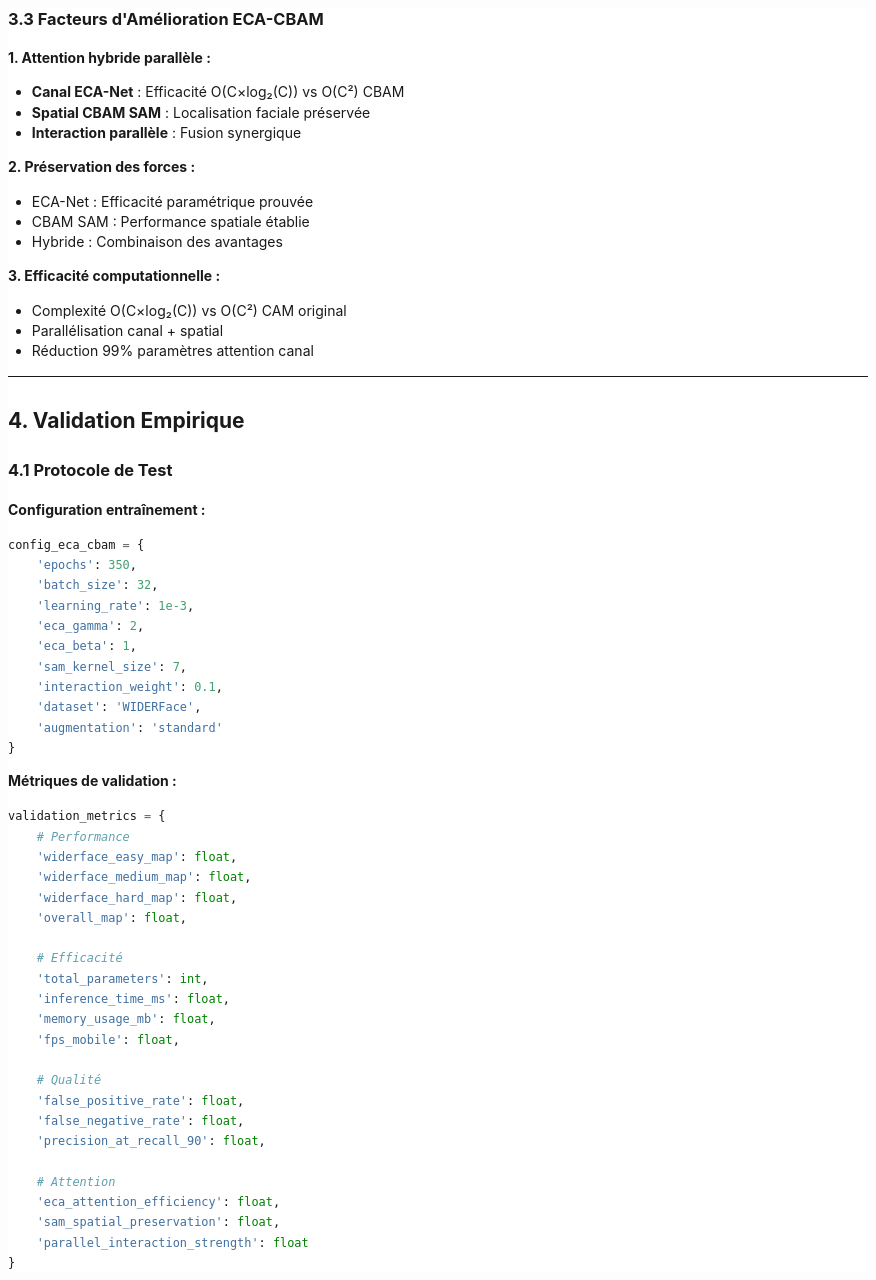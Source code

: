 ### 3.3 Facteurs d'Amélioration ECA-CBAM

**1. Attention hybride parallèle :**
- **Canal ECA-Net** : Efficacité O(C×log₂(C)) vs O(C²) CBAM
- **Spatial CBAM SAM** : Localisation faciale préservée
- **Interaction parallèle** : Fusion synergique

**2. Préservation des forces :**
- ECA-Net : Efficacité paramétrique prouvée
- CBAM SAM : Performance spatiale établie
- Hybride : Combinaison des avantages

**3. Efficacité computationnelle :**
- Complexité O(C×log₂(C)) vs O(C²) CAM original
- Parallélisation canal + spatial
- Réduction 99% paramètres attention canal

---

## 4. Validation Empirique

### 4.1 Protocole de Test

**Configuration entraînement :**
```python
config_eca_cbam = {
    'epochs': 350,
    'batch_size': 32,
    'learning_rate': 1e-3,
    'eca_gamma': 2,
    'eca_beta': 1,
    'sam_kernel_size': 7,
    'interaction_weight': 0.1,
    'dataset': 'WIDERFace',
    'augmentation': 'standard'
}
```

**Métriques de validation :**
```python
validation_metrics = {
    # Performance
    'widerface_easy_map': float,
    'widerface_medium_map': float, 
    'widerface_hard_map': float,
    'overall_map': float,
    
    # Efficacité
    'total_parameters': int,
    'inference_time_ms': float,
    'memory_usage_mb': float,
    'fps_mobile': float,
    
    # Qualité
    'false_positive_rate': float,
    'false_negative_rate': float,
    'precision_at_recall_90': float,
    
    # Attention
    'eca_attention_efficiency': float,
    'sam_spatial_preservation': float,
    'parallel_interaction_strength': float
}
```
